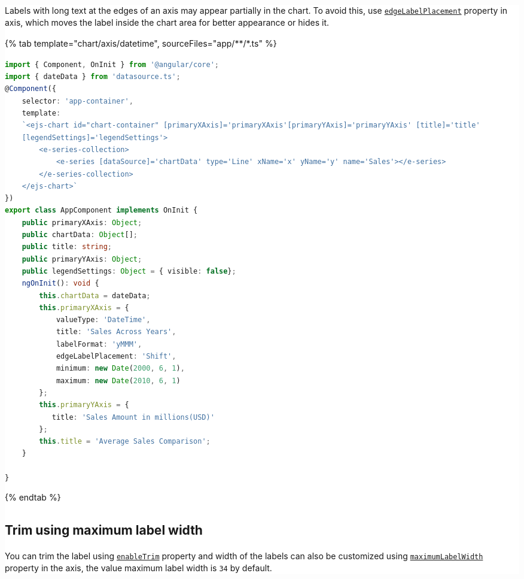 Labels with long text at the edges of an axis may appear partially in the chart. To avoid this,
use [`edgeLabelPlacement`](../api/chart/axisDirective/#edgelabelplacement) property in axis, which moves
the label inside the chart area for better appearance or hides it.

{% tab template="chart/axis/datetime", sourceFiles="app/**/*.ts" %}

```typescript
import { Component, OnInit } from '@angular/core';
import { dateData } from 'datasource.ts';
@Component({
    selector: 'app-container',
    template:
    `<ejs-chart id="chart-container" [primaryXAxis]='primaryXAxis'[primaryYAxis]='primaryYAxis' [title]='title'
    [legendSettings]='legendSettings'>
        <e-series-collection>
            <e-series [dataSource]='chartData' type='Line' xName='x' yName='y' name='Sales'></e-series>
        </e-series-collection>
    </ejs-chart>`
})
export class AppComponent implements OnInit {
    public primaryXAxis: Object;
    public chartData: Object[];
    public title: string;
    public primaryYAxis: Object;
    public legendSettings: Object = { visible: false};
    ngOnInit(): void {
        this.chartData = dateData;
        this.primaryXAxis = {
            valueType: 'DateTime',
            title: 'Sales Across Years',
            labelFormat: 'yMMM',
            edgeLabelPlacement: 'Shift',
            minimum: new Date(2000, 6, 1),
            maximum: new Date(2010, 6, 1)
        };
        this.primaryYAxis = {
           title: 'Sales Amount in millions(USD)'
        };
        this.title = 'Average Sales Comparison';
    }

}
```

{% endtab %}

## Trim using maximum label width

You can trim the label using [`enableTrim`](../api/chart/axisModel/#enabletrim) property and width of the labels can also be
customized using [`maximumLabelWidth`](../api/chart/axisModel/#maximumlabelwidth) property in the axis, the value maximum label width is `34` by default.
